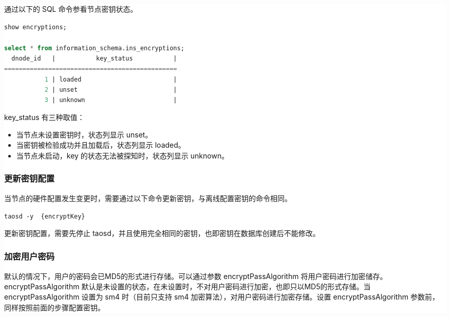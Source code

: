 通过以下的 SQL 命令参看节点密钥状态。

```sql
show encryptions;

select * from information_schema.ins_encryptions;
  dnode_id   |           key_status           |
===============================================
           1 | loaded                         |
           2 | unset                          |
           3 | unknown                        |
```
key_status 有三种取值：
- 当节点未设置密钥时，状态列显示 unset。
- 当密钥被检验成功并且加载后，状态列显示 loaded。
- 当节点未启动，key 的状态无法被探知时，状态列显示 unknown。

### 更新密钥配置

当节点的硬件配置发生变更时，需要通过以下命令更新密钥，与离线配置密钥的命令相同。

```shell
taosd -y  {encryptKey}
```
更新密钥配置，需要先停止 taosd，并且使用完全相同的密钥，也即密钥在数据库创建后不能修改。

### 加密用户密码
默认的情况下，用户的密码会已MD5的形式进行存储。可以通过参数 encryptPassAlgorithm 将用户密码进行加密储存。 encryptPassAlgorithm 默认是未设置的状态，在未设置时，不对用户密码进行加密，也即只以MD5的形式存储。当 encryptPassAlgorithm 设置为 sm4 时（目前只支持 sm4 加密算法），对用户密码进行加密存储。设置 encryptPassAlgorithm 参数前，同样按照前面的步骤配置密钥。